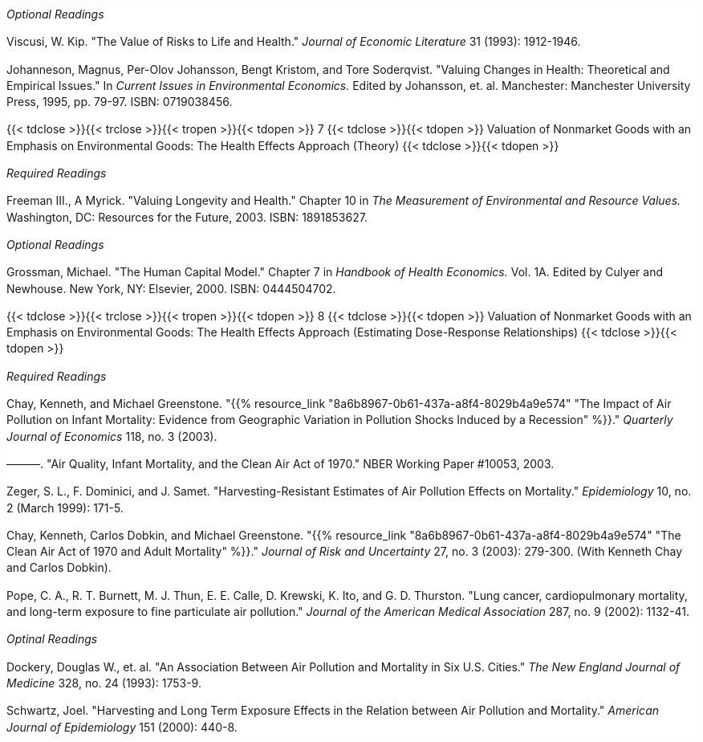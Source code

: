 *Optional Readings*

Viscusi, W. Kip. "The Value of Risks to Life and Health." *Journal of Economic Literature* 31 (1993): 1912-1946.

Johanneson, Magnus, Per-Olov Johansson, Bengt Kristom, and Tore Soderqvist. "Valuing Changes in Health: Theoretical and Empirical Issues." In *Current Issues in Environmental Economics.* Edited by Johansson, et. al. Manchester: Manchester University Press, 1995, pp. 79-97. ISBN: 0719038456.

{{< tdclose >}}{{< trclose >}}{{< tropen >}}{{< tdopen >}}
7
{{< tdclose >}}{{< tdopen >}}
Valuation of Nonmarket Goods with an Emphasis on Environmental Goods: The Health Effects Approach (Theory)
{{< tdclose >}}{{< tdopen >}}

*Required Readings*

Freeman III., A Myrick. "Valuing Longevity and Health." Chapter 10 in *The Measurement of Environmental and Resource Values.* Washington, DC: Resources for the Future, 2003. ISBN: 1891853627.

*Optional Readings*

Grossman, Michael. "The Human Capital Model." Chapter 7 in *Handbook of Health Economics.* Vol. 1A. Edited by Culyer and Newhouse. New York, NY: Elsevier, 2000. ISBN: 0444504702.

{{< tdclose >}}{{< trclose >}}{{< tropen >}}{{< tdopen >}}
8
{{< tdclose >}}{{< tdopen >}}
Valuation of Nonmarket Goods with an Emphasis on Environmental Goods: The Health Effects Approach (Estimating Dose-Response Relationships)
{{< tdclose >}}{{< tdopen >}}

*Required Readings*

Chay, Kenneth, and Michael Greenstone. "{{% resource_link "8a6b8967-0b61-437a-a8f4-8029b4a9e574" "The Impact of Air Pollution on Infant Mortality: Evidence from Geographic Variation in Pollution Shocks Induced by a Recession" %}}." *Quarterly Journal of Economics* 118, no. 3 (2003).

———. "Air Quality, Infant Mortality, and the Clean Air Act of 1970." NBER Working Paper #10053, 2003.

Zeger, S. L., F. Dominici, and J. Samet. "Harvesting-Resistant Estimates of Air Pollution Effects on Mortality." *Epidemiology* 10, no. 2 (March 1999): 171-5.

Chay, Kenneth, Carlos Dobkin, and Michael Greenstone. "{{% resource_link "8a6b8967-0b61-437a-a8f4-8029b4a9e574" "The Clean Air Act of 1970 and Adult Mortality" %}}." *Journal of Risk and Uncertainty* 27, no. 3 (2003): 279-300. (With Kenneth Chay and Carlos Dobkin).

Pope, C. A., R. T. Burnett, M. J. Thun, E. E. Calle, D. Krewski, K. Ito, and G. D. Thurston. "Lung cancer, cardiopulmonary mortality, and long-term exposure to fine particulate air pollution." *Journal of the American Medical Association* 287, no. 9 (2002): 1132-41.

*Optinal Readings*

Dockery, Douglas W., et. al. "An Association Between Air Pollution and Mortality in Six U.S. Cities." *The New England Journal of Medicine* 328, no. 24 (1993): 1753-9.

Schwartz, Joel. "Harvesting and Long Term Exposure Effects in the Relation between Air Pollution and Mortality." *American Journal of Epidemiology* 151 (2000): 440-8.
